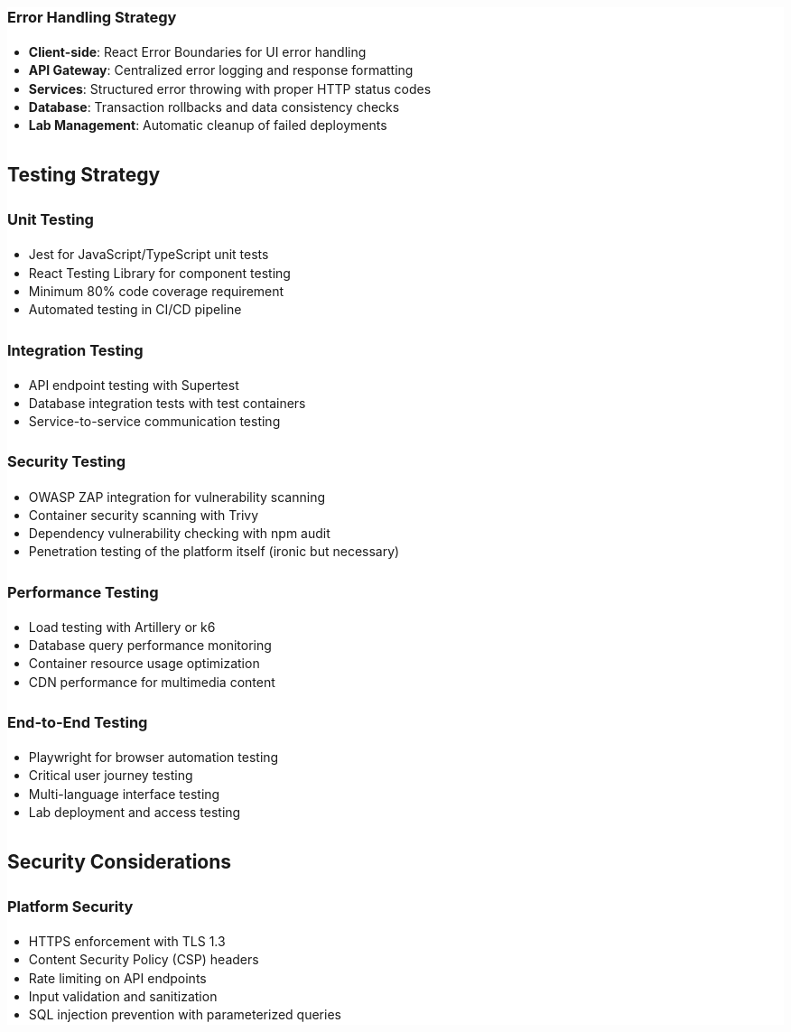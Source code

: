### Error Handling Strategy

- **Client-side**: React Error Boundaries for UI error handling
- **API Gateway**: Centralized error logging and response formatting
- **Services**: Structured error throwing with proper HTTP status codes
- **Database**: Transaction rollbacks and data consistency checks
- **Lab Management**: Automatic cleanup of failed deployments

## Testing Strategy

### Unit Testing
- Jest for JavaScript/TypeScript unit tests
- React Testing Library for component testing
- Minimum 80% code coverage requirement
- Automated testing in CI/CD pipeline

### Integration Testing
- API endpoint testing with Supertest
- Database integration tests with test containers
- Service-to-service communication testing

### Security Testing
- OWASP ZAP integration for vulnerability scanning
- Container security scanning with Trivy
- Dependency vulnerability checking with npm audit
- Penetration testing of the platform itself (ironic but necessary)

### Performance Testing
- Load testing with Artillery or k6
- Database query performance monitoring
- Container resource usage optimization
- CDN performance for multimedia content

### End-to-End Testing
- Playwright for browser automation testing
- Critical user journey testing
- Multi-language interface testing
- Lab deployment and access testing

## Security Considerations

### Platform Security
- HTTPS enforcement with TLS 1.3
- Content Security Policy (CSP) headers
- Rate limiting on API endpoints
- Input validation and sanitization
- SQL injection prevention with parameterized queries
